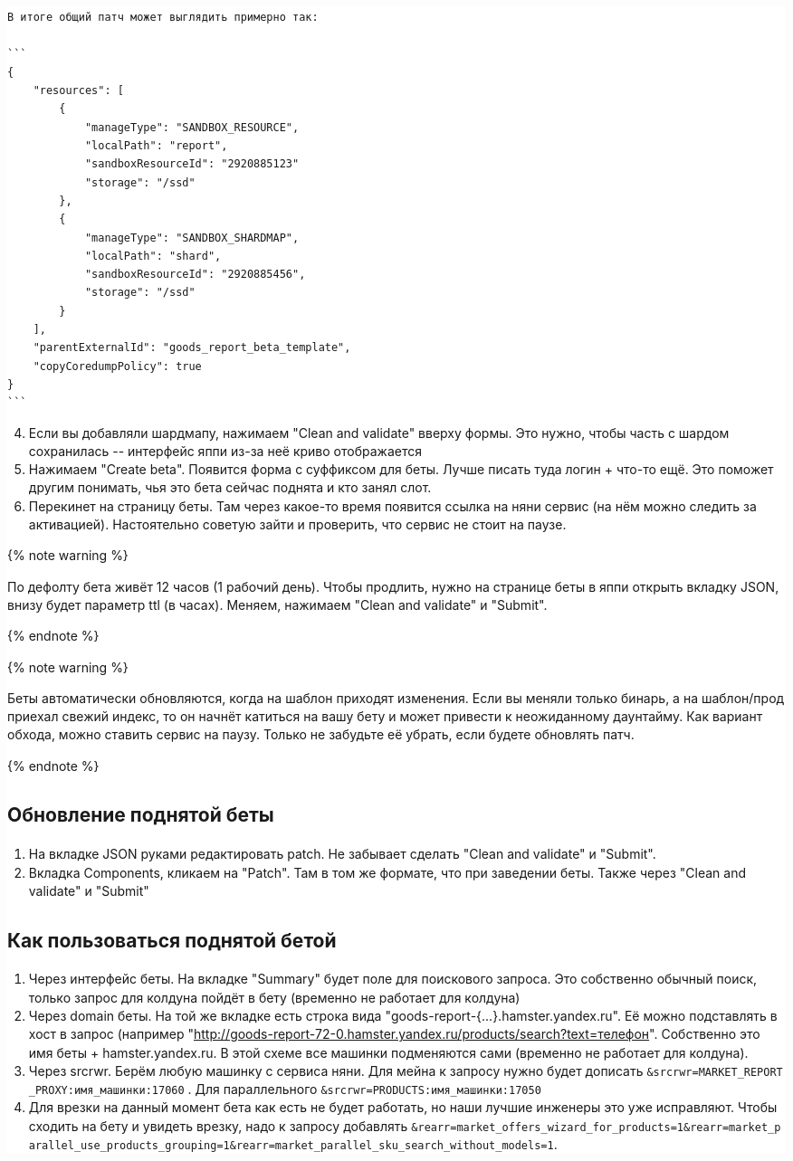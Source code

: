     В итоге общий патч может выглядить примерно так:

    ```
    {
        "resources": [
            {
                "manageType": "SANDBOX_RESOURCE",
                "localPath": "report",
                "sandboxResourceId": "2920885123"
                "storage": "/ssd"
            },
            {
                "manageType": "SANDBOX_SHARDMAP",
                "localPath": "shard",
                "sandboxResourceId": "2920885456",
                "storage": "/ssd"
            }
        ],
        "parentExternalId": "goods_report_beta_template",
        "copyCoredumpPolicy": true
    }
    ```
4. Если вы добавляли шардмапу, нажимаем "Clean and validate" вверху формы. Это нужно, чтобы часть с шардом сохранилась -- интерфейс яппи из-за неё криво отображается
5. Нажимаем "Create beta". Появится форма с суффиксом для беты. Лучше писать туда логин + что-то ещё. Это поможет другим понимать, чья это бета сейчас поднята и кто занял слот.
6. Перекинет на страницу беты. Там через какое-то время появится ссылка на няни сервис (на нём можно следить за активацией). Настоятельно советую зайти и проверить, что сервис не стоит на паузе.

{% note warning %}

По дефолту бета живёт 12 часов (1 рабочий день). Чтобы продлить, нужно на странице беты в яппи открыть вкладку JSON, внизу будет параметр ttl (в часах). Меняем, нажимаем "Clean and validate" и "Submit".

{% endnote %}

{% note warning %}

Беты автоматически обновляются, когда на шаблон приходят изменения. Если вы меняли только бинарь, а на шаблон/прод приехал свежий индекс, то он начнёт катиться на вашу бету и может привести к неожиданному даунтайму. Как вариант обхода, можно ставить сервис на паузу. Только не забудьте её убрать, если будете обновлять патч.

{% endnote %}

## Обновление поднятой беты
1. На вкладке JSON руками редактировать patch. Не забывает сделать "Clean and validate" и "Submit".
2. Вкладка Components, кликаем на "Patch". Там в том же формате, что при заведении беты. Также через "Clean and validate" и "Submit"

## Как пользоваться поднятой бетой
1. Через интерфейс беты. На вкладке "Summary" будет поле для поискового запроса. Это собственно обычный поиск, только запрос для колдуна пойдёт в бету (временно не работает для колдуна)
2. Через domain беты. На той же вкладке есть строка вида "goods-report-{...}.hamster.yandex.ru". Её можно подставлять в хост в запрос (например "http://goods-report-72-0.hamster.yandex.ru/products/search?text=телефон". Собственно это имя беты + hamster.yandex.ru. В этой схеме все машинки подменяются сами (временно не работает для колдуна).
3. Через srcrwr. Берём любую машинку с сервиса няни. Для мейна к запросу нужно будет дописать `&srcrwr=MARKET_REPORT_PROXY:имя_машинки:17060` . Для параллельного `&srcrwr=PRODUCTS:имя_машинки:17050`
4. Для врезки на данный момент бета как есть не будет работать, но наши лучшие инженеры это уже исправляют. Чтобы сходить на бету и увидеть врезку, надо к запросу добавлять `&rearr=market_offers_wizard_for_products=1&rearr=market_parallel_use_products_grouping=1&rearr=market_parallel_sku_search_without_models=1`.

